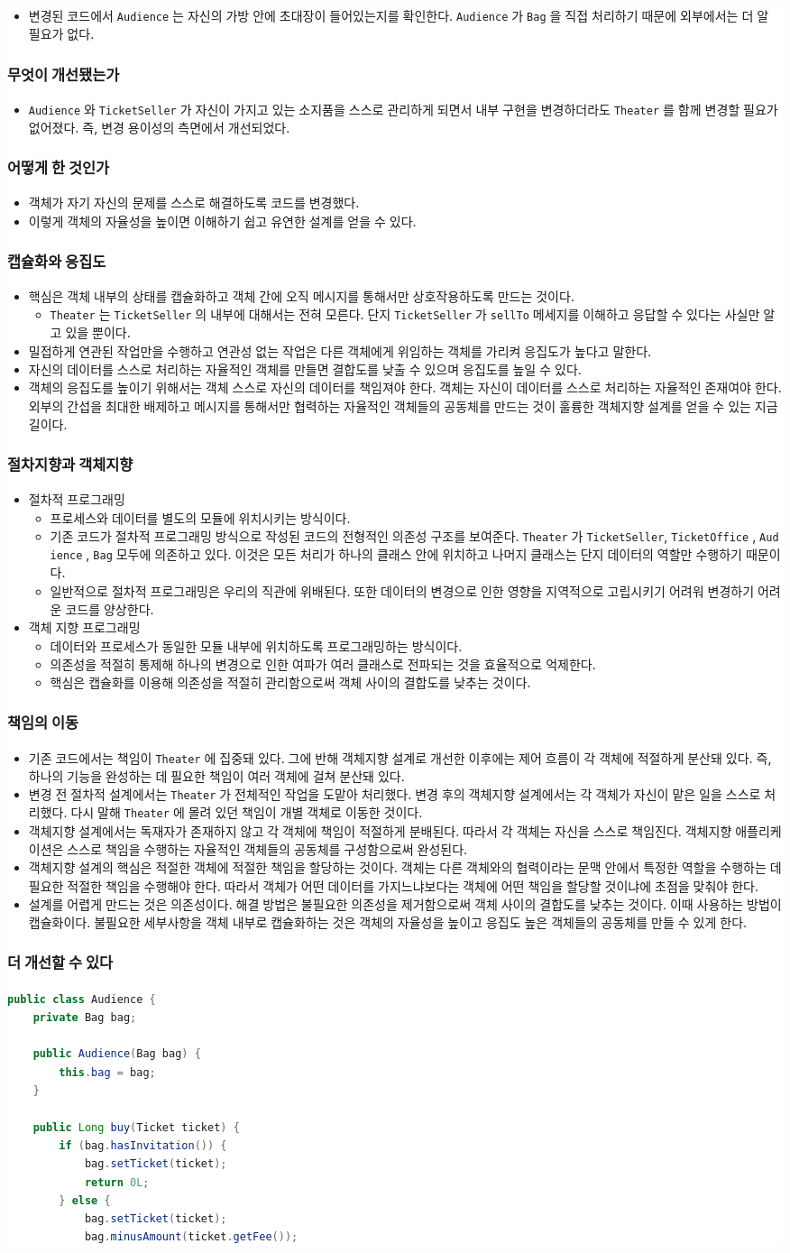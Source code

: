 - 변경된 코드에서 `Audience` 는 자신의 가방 안에 초대장이 들어있는지를 확인한다. `Audience` 가 `Bag` 을 직접 처리하기 때문에 외부에서는 더 알 필요가 없다.

### 무엇이 개선됐는가

- `Audience` 와 `TicketSeller` 가 자신이 가지고 있는 소지품을 스스로 관리하게 되면서 내부 구현을 변경하더라도 `Theater` 를 함께 변경할 필요가 없어졌다. 즉, 변경 용이성의 측면에서 개선되었다.

### 어떻게 한 것인가

- 객체가 자기 자신의 문제를 스스로 해결하도록 코드를 변경했다.
- 이렇게 객체의 자율성을 높이면 이해하기 쉽고 유연한 설계를 얻을 수 있다.

### 캡슐화와 응집도

- 핵심은 객체 내부의 상태를 캡슐화하고 객체 간에 오직 메시지를 통해서만 상호작용하도록 만드는 것이다.
    - `Theater` 는 `TicketSeller` 의 내부에 대해서는 전혀 모른다. 단지 `TicketSeller` 가 `sellTo` 메세지를 이해하고 응답할 수 있다는 사실만 알고 있을 뿐이다.
- 밀접하게 연관된 작업만을 수행하고 연관성 없는 작업은 다른 객체에게 위임하는 객체를 가리켜 응집도가 높다고 말한다.
- 자신의 데이터를 스스로 처리하는 자율적인 객체를 만들면 결합도를 낮출 수 있으며 응집도를 높일 수 있다.
- 객체의 응집도를 높이기 위해서는 객체 스스로 자신의 데이터를 책임져야 한다. 객체는 자신이 데이터를 스스로 처리하는 자율적인 존재여야 한다. 외부의 간섭을 최대한 배제하고 메시지를 통해서만 협력하는 자율적인 객체들의 공동체를 만드는 것이 훌륭한 객체지향 설계를 얻을 수 있는 지금길이다.

### 절차지향과 객체지향

- 절차적 프로그래밍
    - 프로세스와 데이터를 별도의 모듈에 위치시키는 방식이다.
    - 기존 코드가 절차적 프로그래밍 방식으로 작성된 코드의 전형적인 의존성 구조를 보여준다. `Theater` 가 `TicketSeller`, `TicketOffice` , `Audience` , `Bag` 모두에 의존하고 있다. 이것은 모든 처리가 하나의 클래스 안에 위치하고 나머지 클래스는 단지 데이터의 역할만 수행하기 때문이다.
    - 일반적으로 절차적 프로그래밍은 우리의 직관에 위배된다. 또한 데이터의 변경으로 인한 영향을 지역적으로 고립시키기 어려워 변경하기 어려운 코드를 양상한다.
- 객체 지향 프로그래밍
    - 데이터와 프로세스가 동일한 모듈 내부에 위치하도록 프로그래밍하는 방식이다.
    - 의존성을 적절히 통제해 하나의 변경으로 인한 여파가 여러 클래스로 전파되는 것을 효율적으로 억제한다.
    - 핵심은 캡슐화를 이용해 의존성을 적절히 관리함으로써 객체 사이의 결합도를 낮추는 것이다.

### 책임의 이동

- 기존 코드에서는 책임이 `Theater` 에 집중돼 있다. 그에 반해 객체지향 설계로 개선한 이후에는 제어 흐름이 각 객체에 적절하게 분산돼 있다. 즉, 하나의 기능을 완성하는 데 필요한 책임이 여러 객체에 걸쳐 분산돼 있다.
- 변경 전 절차적 설계에서는 `Theater` 가 전체적인 작업을 도맡아 처리했다. 변경 후의 객체지향 설계에서는 각 객체가 자신이 맡은 일을 스스로 처리했다. 다시 말해 `Theater` 에 몰려 있던 책임이 개별 객체로 이동한 것이다.
- 객체지향 설계에서는 독재자가 존재하지 않고 각 객체에 책임이 적절하게 분배된다. 따라서 각 객체는 자신을 스스로 책임진다. 객체지향 애플리케이션은 스스로 책임을 수행하는 자율적인 객체들의 공동체를 구성함으로써 완성된다.
- 객체지향 설계의 핵심은 적절한 객체에 적절한 책임을 할당하는 것이다. 객체는 다른 객체와의 협력이라는 문맥 안에서 특정한 역할을 수행하는 데 필요한 적절한 책임을 수행해야 한다. 따라서 객체가 어떤 데이터를 가지느냐보다는 객체에 어떤 책임을 할당할 것이냐에 초점을 맞춰야 한다.
- 설계를 어렵게 만드는 것은 의존성이다. 해결  방법은 불필요한 의존성을 제거함으로써 객체 사이의 결합도를 낮추는 것이다. 이때 사용하는 방법이 캡슐화이다. 불필요한 세부사항을 객체 내부로 캡슐화하는 것은 객체의 자율성을 높이고 응집도 높은 객체들의 공동체를 만들 수 있게 한다.

### 더 개선할 수 있다

```java
public class Audience {
    private Bag bag;

    public Audience(Bag bag) {
        this.bag = bag;
    }

    public Long buy(Ticket ticket) {
        if (bag.hasInvitation()) {
            bag.setTicket(ticket);
            return 0L;
        } else {
            bag.setTicket(ticket);
            bag.minusAmount(ticket.getFee());
```